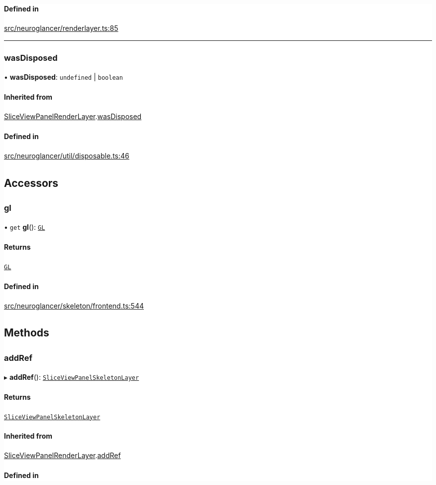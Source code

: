 #### Defined in

[src/neuroglancer/renderlayer.ts:85](https://github.com/ActiveBrainAtlas2/neuroglancer/blob/91617476/src/neuroglancer/renderlayer.ts#L85)

___

### wasDisposed

• **wasDisposed**: `undefined` \| `boolean`

#### Inherited from

[SliceViewPanelRenderLayer](neuroglancer_sliceview_renderlayer.SliceViewPanelRenderLayer.md).[wasDisposed](neuroglancer_sliceview_renderlayer.SliceViewPanelRenderLayer.md#wasdisposed)

#### Defined in

[src/neuroglancer/util/disposable.ts:46](https://github.com/ActiveBrainAtlas2/neuroglancer/blob/91617476/src/neuroglancer/util/disposable.ts#L46)

## Accessors

### gl

• `get` **gl**(): [`GL`](../interfaces/neuroglancer_webgl_context.GL.md)

#### Returns

[`GL`](../interfaces/neuroglancer_webgl_context.GL.md)

#### Defined in

[src/neuroglancer/skeleton/frontend.ts:544](https://github.com/ActiveBrainAtlas2/neuroglancer/blob/91617476/src/neuroglancer/skeleton/frontend.ts#L544)

## Methods

### addRef

▸ **addRef**(): [`SliceViewPanelSkeletonLayer`](neuroglancer_skeleton_frontend.SliceViewPanelSkeletonLayer.md)

#### Returns

[`SliceViewPanelSkeletonLayer`](neuroglancer_skeleton_frontend.SliceViewPanelSkeletonLayer.md)

#### Inherited from

[SliceViewPanelRenderLayer](neuroglancer_sliceview_renderlayer.SliceViewPanelRenderLayer.md).[addRef](neuroglancer_sliceview_renderlayer.SliceViewPanelRenderLayer.md#addref)

#### Defined in
